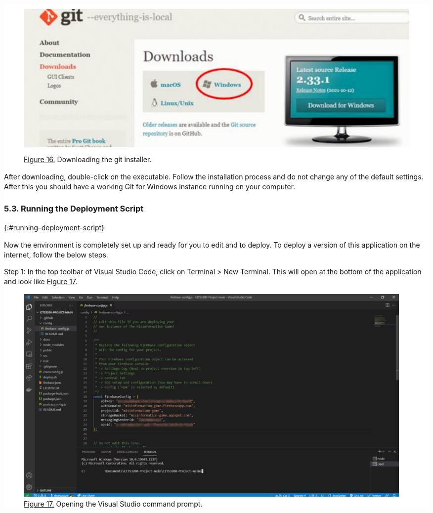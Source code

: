 <figure id="fig16">
    <img src="diagrams/non-technical-installation-guide/16-download-git-installer.png" alt="figure 16" height="300" />
    <figcaption>
        <a href="#fig16">Figure 16.</a> Downloading the git installer.
    </figcaption>
</figure>

After downloading, double-click on the executable. Follow the installation process and do not change any
of the default settings. After this you should have a working Git for Windows instance running on your
computer.


### 5.3. Running the Deployment Script
{:#running-deployment-script}

Now the environment is completely set up and ready for you to edit and to deploy. To deploy a version of
this application on the internet, follow the below steps.

Step 1:  In the top toolbar of Visual Studio Code, click on Terminal > New Terminal. This will open at the
bottom of the application and look like [Figure 17](#fig17).

<figure id="fig17">
    <img src="diagrams/non-technical-installation-guide/17-visual-studio-command-prompt.png" alt="figure 17" height="410" />
    <figcaption>
        <a href="#fig17">Figure 17.</a> Opening the Visual Studio command prompt.